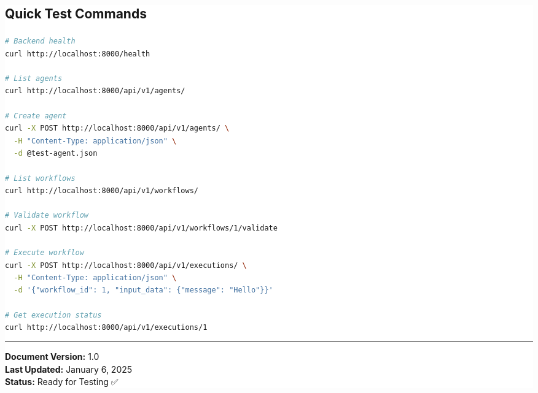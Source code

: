## Quick Test Commands

```bash
# Backend health
curl http://localhost:8000/health

# List agents
curl http://localhost:8000/api/v1/agents/

# Create agent
curl -X POST http://localhost:8000/api/v1/agents/ \
  -H "Content-Type: application/json" \
  -d @test-agent.json

# List workflows
curl http://localhost:8000/api/v1/workflows/

# Validate workflow
curl -X POST http://localhost:8000/api/v1/workflows/1/validate

# Execute workflow
curl -X POST http://localhost:8000/api/v1/executions/ \
  -H "Content-Type: application/json" \
  -d '{"workflow_id": 1, "input_data": {"message": "Hello"}}'

# Get execution status
curl http://localhost:8000/api/v1/executions/1
```

---

**Document Version:** 1.0  
**Last Updated:** January 6, 2025  
**Status:** Ready for Testing ✅
